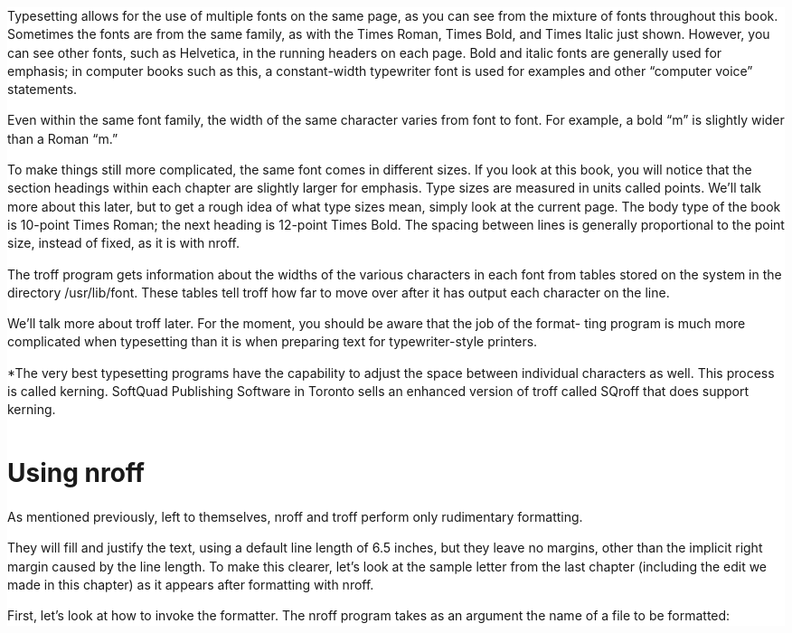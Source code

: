 Typesetting allows for the use of multiple fonts on the same page, as you can see from the mixture of fonts
throughout this book. Sometimes the fonts are from the same family, as with the Times Roman, Times
Bold, and Times Italic just shown. However, you can see other fonts, such as Helvetica, in the running
headers on each page. Bold and italic fonts are generally used for emphasis; in computer books such as
this, a constant-width typewriter font is used for examples and other “computer voice” statements.

Even within the same font family, the width of the same character varies from font to font. For
example, a bold “m” is slightly wider than a Roman “m.”

To make things still more complicated, the same font comes in different sizes. If you look at this
book, you will notice that the section headings within each chapter are slightly larger for emphasis. Type
sizes are measured in units called points. We’ll talk more about this later, but to get a rough idea of what
type sizes mean, simply look at the current page. The body type of the book is 10-point Times Roman; the
next heading is 12-point Times Bold. The spacing between lines is generally proportional to the point size,
instead of fixed, as it is with nroff.

The troff program gets information about the widths of the various characters in each font from
tables stored on the system in the directory /usr/lib/font. These tables tell troff how far to move
over after it has output each character on the line.

We’ll talk more about troff later. For the moment, you should be aware that the job of the format-
ting program is much more complicated when typesetting than it is when preparing text for typewriter-style
printers.


*The very best typesetting programs have the capability to adjust the space between individual characters as
well. This process is called kerning. SoftQuad Publishing Software in Toronto sells an enhanced version of
troff called SQroff that does support kerning.




# Using nroff
As mentioned previously, left to themselves, nroff and troff perform only rudimentary formatting.

They will fill and justify the text, using a default line length of 6.5 inches, but they leave no margins, other
than the implicit right margin caused by the line length. To make this clearer, let’s look at the sample letter
from the last chapter (including the edit we made in this chapter) as it appears after formatting with nroff.

First, let’s look at how to invoke the formatter. The nroff program takes as an argument the name
of a file to be formatted:
